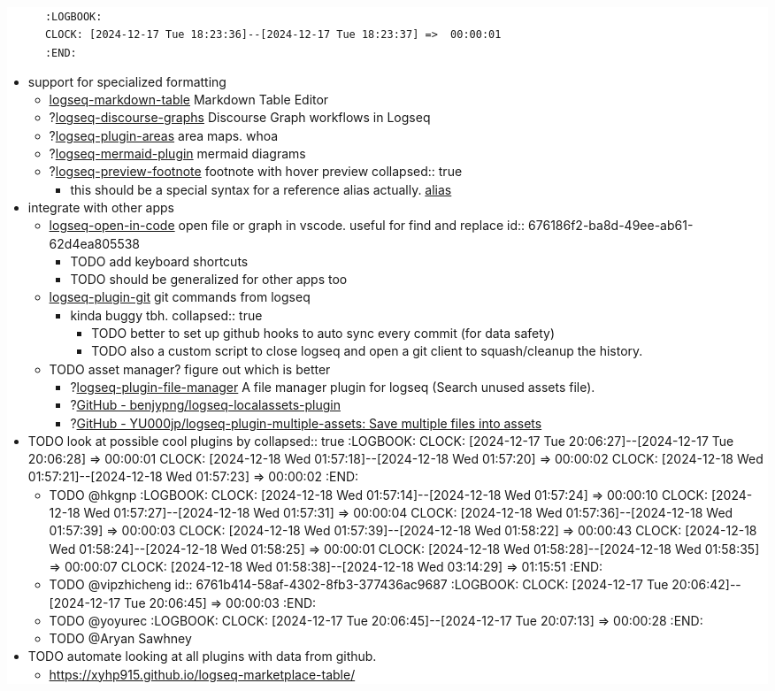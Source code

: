 		  :LOGBOOK:
		  CLOCK: [2024-12-17 Tue 18:23:36]--[2024-12-17 Tue 18:23:37] =>  00:00:01
		  :END:
- support for specialized formatting
	- [logseq-markdown-table](https://github.com/haydenull/logseq-plugin-markdown-table) Markdown Table Editor
	- ?[logseq-discourse-graphs](https://github.com/sawhney17/logseq-discourse-graphs) Discourse Graph workflows in Logseq
	- ?[logseq-plugin-areas](https://github.com/bsongOT/logseq-plugin-areas) area maps. whoa
	- ?[logseq-mermaid-plugin](https://github.com/benjypng/logseq-mermaid-plugin) mermaid diagrams
	- ?[logseq-preview-footnote](https://github.com/b-yp/logseq-preview-footnote) footnote with hover preview
	  collapsed:: true
		- this should be a special syntax for a reference alias actually. [alias](((67613b07-1c02-4d64-b748-35b1a52ada3b)))
- integrate with other apps
	- [logseq-open-in-code](https://github.com/rebornix/logseq-open-in-code) open file or graph in vscode. useful for find and replace
	  id:: 676186f2-ba8d-49ee-ab61-62d4ea805538
		- TODO add keyboard shortcuts
		- TODO should be generalized for other apps too
	- [logseq-plugin-git](https://github.com/haydenull/logseq-plugin-git) git commands from logseq
		- kinda buggy tbh.
		  collapsed:: true
			- TODO better to set up github hooks to auto sync every commit (for data safety)
			- TODO also a custom script to close logseq and open a git client to squash/cleanup the history.
	- TODO asset manager? figure out which is better
		- ?[logseq-plugin-file-manager](https://github.com/haydenull/logseq-plugin-file-manager) A file manager plugin for logseq (Search unused assets file).
		- ?[GitHub - benjypng/logseq-localassets-plugin](https://github.com/benjypng/logseq-localassets-plugin)
		- ?[GitHub - YU000jp/logseq-plugin-multiple-assets: Save multiple files into assets](https://github.com/YU000jp/logseq-plugin-multiple-assets)
- TODO look at possible cool plugins by
  collapsed:: true
  :LOGBOOK:
  CLOCK: [2024-12-17 Tue 20:06:27]--[2024-12-17 Tue 20:06:28] =>  00:00:01
  CLOCK: [2024-12-18 Wed 01:57:18]--[2024-12-18 Wed 01:57:20] =>  00:00:02
  CLOCK: [2024-12-18 Wed 01:57:21]--[2024-12-18 Wed 01:57:23] =>  00:00:02
  :END:
	- TODO @hkgnp
	  :LOGBOOK:
	  CLOCK: [2024-12-18 Wed 01:57:14]--[2024-12-18 Wed 01:57:24] =>  00:00:10
	  CLOCK: [2024-12-18 Wed 01:57:27]--[2024-12-18 Wed 01:57:31] =>  00:00:04
	  CLOCK: [2024-12-18 Wed 01:57:36]--[2024-12-18 Wed 01:57:39] =>  00:00:03
	  CLOCK: [2024-12-18 Wed 01:57:39]--[2024-12-18 Wed 01:58:22] =>  00:00:43
	  CLOCK: [2024-12-18 Wed 01:58:24]--[2024-12-18 Wed 01:58:25] =>  00:00:01
	  CLOCK: [2024-12-18 Wed 01:58:28]--[2024-12-18 Wed 01:58:35] =>  00:00:07
	  CLOCK: [2024-12-18 Wed 01:58:38]--[2024-12-18 Wed 03:14:29] =>  01:15:51
	  :END:
	- TODO @vipzhicheng
	  id:: 6761b414-58af-4302-8fb3-377436ac9687
	  :LOGBOOK:
	  CLOCK: [2024-12-17 Tue 20:06:42]--[2024-12-17 Tue 20:06:45] =>  00:00:03
	  :END:
	- TODO @yoyurec
	  :LOGBOOK:
	  CLOCK: [2024-12-17 Tue 20:06:45]--[2024-12-17 Tue 20:07:13] =>  00:00:28
	  :END:
	- TODO @Aryan Sawhney
- TODO automate looking at all plugins with data from github.
	- https://xyhp915.github.io/logseq-marketplace-table/